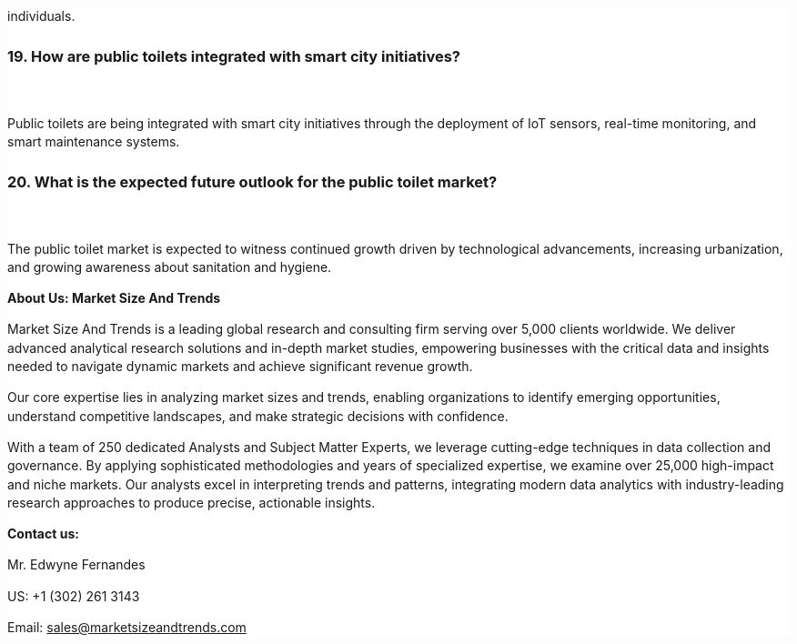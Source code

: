 individuals.</p> <h3>19. How are public toilets integrated with smart city initiatives?</h3> <p>&nbsp;</p><p>Public toilets are being integrated with smart city initiatives through the deployment of IoT sensors, real-time monitoring, and smart maintenance systems.</p> <h3>20. What is the expected future outlook for the public toilet market?</h3> <p>&nbsp;</p><p>The public toilet market is expected to witness continued growth driven by technological advancements, increasing urbanization, and growing awareness about sanitation and hygiene.</p></body></html></p><p><strong>About Us:&nbsp;Market Size And Trends</strong></p><p>Market Size And Trends&nbsp;is a leading global research and consulting firm serving over 5,000 clients worldwide. We deliver advanced analytical research solutions and in-depth market studies, empowering businesses with the critical data and insights needed to navigate dynamic markets and achieve significant revenue growth.</p><p>Our core expertise lies in analyzing market sizes and trends, enabling organizations to identify emerging opportunities, understand competitive landscapes, and make strategic decisions with confidence.</p><p>With a team of 250 dedicated Analysts and Subject Matter Experts, we leverage cutting-edge techniques in data collection and governance. By applying sophisticated methodologies and years of specialized expertise, we examine over 25,000 high-impact and niche markets. Our analysts excel in interpreting trends and patterns, integrating modern data analytics with industry-leading research approaches to produce precise, actionable insights.</p><p><strong>Contact us:</strong></p><p>Mr. Edwyne Fernandes</p><p>US: +1 (302) 261 3143</p><p>Email: <a href="mailto:sales@marketsizeandtrends.com">sales@marketsizeandtrends.com</a>&nbsp;</p>
